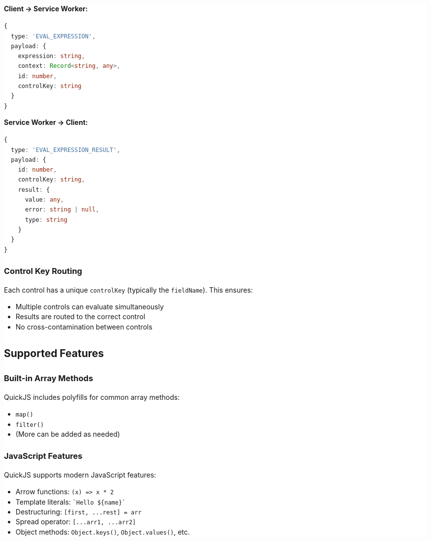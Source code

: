 **Client → Service Worker:**
```typescript
{
  type: 'EVAL_EXPRESSION',
  payload: {
    expression: string,
    context: Record<string, any>,
    id: number,
    controlKey: string
  }
}
```

**Service Worker → Client:**
```typescript
{
  type: 'EVAL_EXPRESSION_RESULT',
  payload: {
    id: number,
    controlKey: string,
    result: {
      value: any,
      error: string | null,
      type: string
    }
  }
}
```

### Control Key Routing

Each control has a unique `controlKey` (typically the `fieldName`). This ensures:

- Multiple controls can evaluate simultaneously
- Results are routed to the correct control
- No cross-contamination between controls

## Supported Features

### Built-in Array Methods

QuickJS includes polyfills for common array methods:

- `map()`
- `filter()`
- (More can be added as needed)

### JavaScript Features

QuickJS supports modern JavaScript features:

- Arrow functions: `(x) => x * 2`
- Template literals: `` `Hello ${name}` ``
- Destructuring: `[first, ...rest] = arr`
- Spread operator: `[...arr1, ...arr2]`
- Object methods: `Object.keys()`, `Object.values()`, etc.
